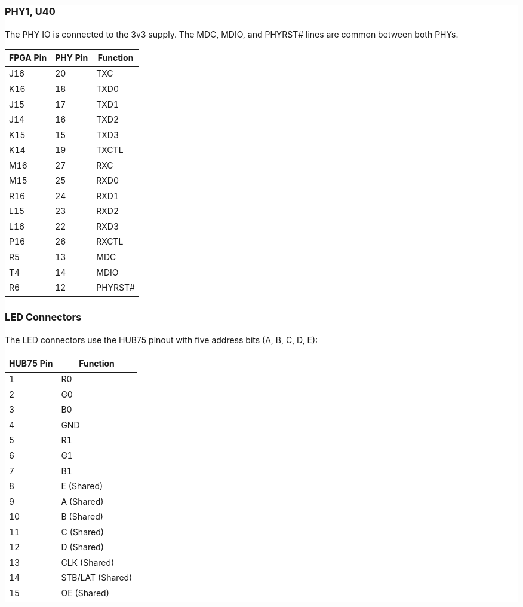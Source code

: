 ### PHY1, U40

The PHY IO is connected to the 3v3 supply. The MDC, MDIO, and PHYRST# lines
are common between both PHYs.

| FPGA Pin  | PHY Pin   | Function |
|-----------|-----------|----------|
| J16       | 20        | TXC
| K16       | 18        | TXD0
| J15       | 17        | TXD1
| J14       | 16        | TXD2
| K15       | 15        | TXD3
| K14       | 19        | TXCTL
| M16       | 27        | RXC
| M15       | 25        | RXD0
| R16       | 24        | RXD1
| L15       | 23        | RXD2
| L16       | 22        | RXD3
| P16       | 26        | RXCTL
| R5        | 13        | MDC
| T4        | 14        | MDIO
| R6        | 12        | PHYRST#

### LED Connectors

The LED connectors use the HUB75 pinout with five address bits (A, B, C, D, E):

| HUB75 Pin     | Function |
|---------------|----------|
| 1             | R0
| 2             | G0
| 3             | B0
| 4             | GND
| 5             | R1
| 6             | G1
| 7             | B1
| 8             | E (Shared)
| 9             | A (Shared)
| 10            | B (Shared)
| 11            | C (Shared)
| 12            | D (Shared)
| 13            | CLK (Shared)
| 14            | STB/LAT (Shared)
| 15            | OE (Shared)